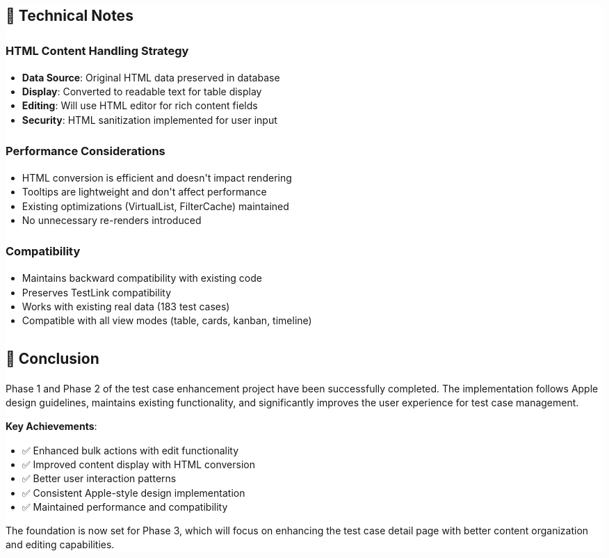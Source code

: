 ## 📝 Technical Notes

### HTML Content Handling Strategy
- **Data Source**: Original HTML data preserved in database
- **Display**: Converted to readable text for table display
- **Editing**: Will use HTML editor for rich content fields
- **Security**: HTML sanitization implemented for user input

### Performance Considerations
- HTML conversion is efficient and doesn't impact rendering
- Tooltips are lightweight and don't affect performance
- Existing optimizations (VirtualList, FilterCache) maintained
- No unnecessary re-renders introduced

### Compatibility
- Maintains backward compatibility with existing code
- Preserves TestLink compatibility
- Works with existing real data (183 test cases)
- Compatible with all view modes (table, cards, kanban, timeline)

## 🎉 Conclusion

Phase 1 and Phase 2 of the test case enhancement project have been successfully completed. The implementation follows Apple design guidelines, maintains existing functionality, and significantly improves the user experience for test case management.

**Key Achievements**:
- ✅ Enhanced bulk actions with edit functionality
- ✅ Improved content display with HTML conversion
- ✅ Better user interaction patterns
- ✅ Consistent Apple-style design implementation
- ✅ Maintained performance and compatibility

The foundation is now set for Phase 3, which will focus on enhancing the test case detail page with better content organization and editing capabilities. 